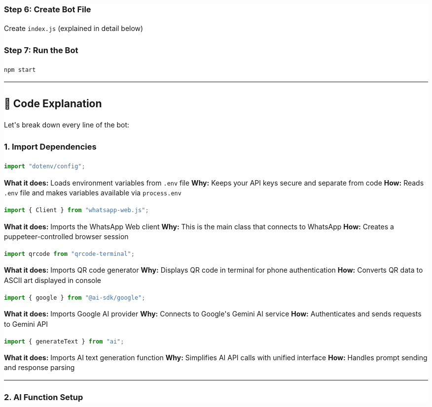 ### Step 6: Create Bot File

Create `index.js` (explained in detail below)

### Step 7: Run the Bot

```bash
npm start
```

---

## 📝 Code Explanation

Let's break down every line of the bot:

### **1. Import Dependencies**

```javascript
import "dotenv/config";
```
**What it does:** Loads environment variables from `.env` file
**Why:** Keeps your API keys secure and separate from code
**How:** Reads `.env` file and makes variables available via `process.env`

```javascript
import { Client } from "whatsapp-web.js";
```
**What it does:** Imports the WhatsApp Web client
**Why:** This is the main class that connects to WhatsApp
**How:** Creates a puppeteer-controlled browser session

```javascript
import qrcode from "qrcode-terminal";
```
**What it does:** Imports QR code generator
**Why:** Displays QR code in terminal for phone authentication
**How:** Converts QR data to ASCII art displayed in console

```javascript
import { google } from "@ai-sdk/google";
```
**What it does:** Imports Google AI provider
**Why:** Connects to Google's Gemini AI service
**How:** Authenticates and sends requests to Gemini API

```javascript
import { generateText } from "ai";
```
**What it does:** Imports AI text generation function
**Why:** Simplifies AI API calls with unified interface
**How:** Handles prompt sending and response parsing

---

### **2. AI Function Setup**
